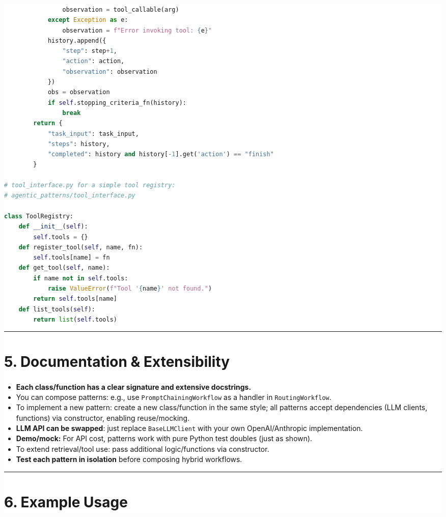 ```python
                observation = tool_callable(arg)
            except Exception as e:
                observation = f"Error invoking tool: {e}"
            history.append({
                "step": step+1,
                "action": action,
                "observation": observation
            })
            obs = observation
            if self.stopping_criteria_fn(history):
                break
        return {
            "task_input": task_input,
            "steps": history,
            "completed": history and history[-1].get('action') == "finish"
        }

# tool_interface.py for a simple tool registry:
# agentic_patterns/tool_interface.py

class ToolRegistry:
    def __init__(self):
        self.tools = {}
    def register_tool(self, name, fn):
        self.tools[name] = fn
    def get_tool(self, name):
        if name not in self.tools:
            raise ValueError(f"Tool '{name}' not found.")
        return self.tools[name]
    def list_tools(self):
        return list(self.tools)
```
---

# 5. Documentation & Extensibility

- **Each class/function has a clear signature and extensive docstrings.**
- You can compose patterns: e.g., use `PromptChainingWorkflow` as a handler in `RoutingWorkflow`.
- To implement a new pattern: create a new class/function in the same style; all patterns accept dependencies (LLM clients, functions) via constructor, enabling reuse/mocking.
- **LLM API can be swapped**: just replace `BaseLLMClient` with your own OpenAI/Anthropic implementation.
- **Demo/mock:** For API cost, patterns work with pure Python test doubles (just as shown).
- To extend retrieval/tool use: pass additional logic/functions via constructor.
- **Test each pattern in isolation** before composing hybrid workflows.

---

# 6. Example Usage

